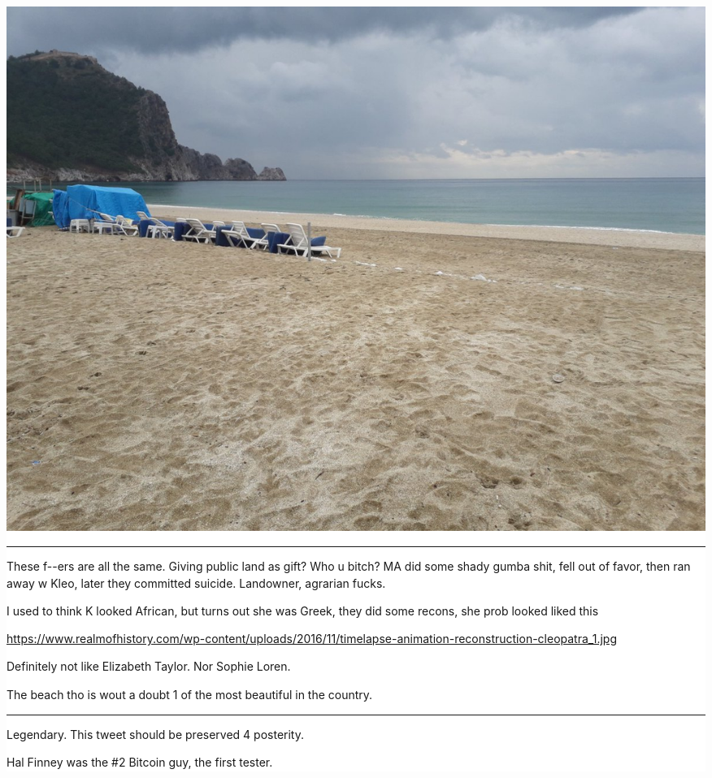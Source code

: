 ![](kleobeach.jpg)

---

These f--ers are all the same. Giving public land as gift? Who u bitch? MA did some shady gumba shit, fell out of favor, then ran away w Kleo, later they committed suicide. Landowner, agrarian fucks.

I used to think K looked African, but turns out she was Greek, they did some recons, she prob looked liked this

https://www.realmofhistory.com/wp-content/uploads/2016/11/timelapse-animation-reconstruction-cleopatra_1.jpg

Definitely not like Elizabeth Taylor. Nor Sophie Loren.

The beach tho is wout a doubt 1 of the most beautiful in the country.

---

Legendary. This tweet should be preserved 4 posterity.

Hal Finney was the #2 Bitcoin guy, the first tester.
